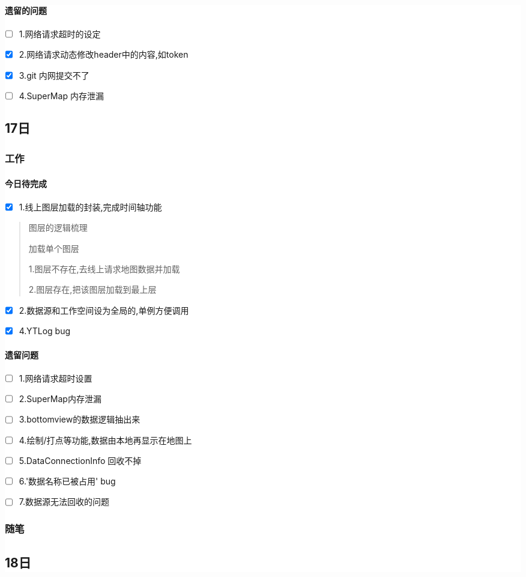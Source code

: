 

#### 遗留的问题

- [ ] 1.网络请求超时的设定

- [x] 2.网络请求动态修改header中的内容,如token

- [x] 3.git 内网提交不了

- [ ] 4.SuperMap 内存泄漏






## 17日



### 工作

#### 今日待完成

- [x] 1.线上图层加载的封装,完成时间轴功能

> 图层的逻辑梳理
>
> 加载单个图层
>
> 1.图层不存在,去线上请求地图数据并加载
>
> 2.图层存在,把该图层加载到最上层



- [x] 2.数据源和工作空间设为全局的,单例方便调用

- [x] 4.YTLog bug

  


#### 遗留问题

- [ ] 1.网络请求超时设置
- [ ] 2.SuperMap内存泄漏
- [ ] 3.bottomview的数据逻辑抽出来
- [ ] 4.绘制/打点等功能,数据由本地再显示在地图上
- [ ] 5.DataConnectionInfo 回收不掉
- [ ] 6.'数据名称已被占用' bug
- [ ] 7.数据源无法回收的问题



### 随笔



## 18日
